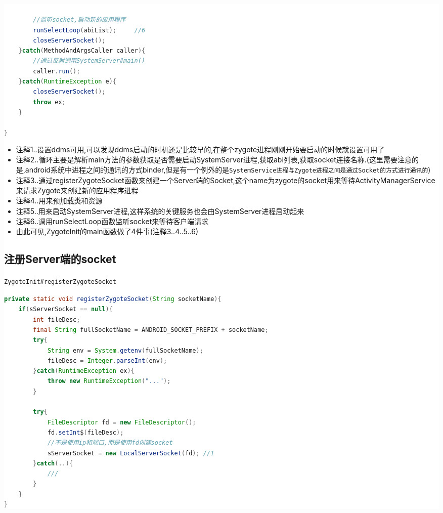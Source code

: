 ```java
        
        //监听socket,启动新的应用程序
        runSelectLoop(abiList);		//6
        closeServerSocket();
    }catch(MethodAndArgsCaller caller){
        //通过反射调用SystemServer#main()
        caller.run();
    }catch(RuntimeException e){
        closeServerSocket();
        throw ex;
    }
    
}
```

- 注释1..设置ddms可用,可以发现ddms启动的时机还是比较早的,在整个zygote进程刚刚开始要启动的时候就设置可用了
- 注释2..循环主要是解析main方法的参数获取是否需要启动SystemServer进程,获取abi列表,获取socket连接名称.(这里需要注意的是,android系统中进程之间的通讯的方式binder,但是有一个例外的是`SystemService进程与Zygote进程之间是通过Socket的方式进行通讯的`)
- 注释3..通过registerZygoteSocket函数来创建一个Server端的Socket,这个name为zygote的socket用来等待ActivityManagerService来请求Zygote来创建新的应用程序进程
- 注释4..用来预加载类和资源
- 注释5..用来启动SystemServer进程,这样系统的关键服务也会由SystemServer进程启动起来
- 注释6..调用runSelectLoop函数监听socket来等待客户端请求
- 由此可见,ZygoteInit的main函数做了4件事(注释3..4..5..6)

## 注册Server端的socket

`ZygoteInit#registerZygoteSocket`

```java
private static void registerZygoteSocket(String socketName){
    if(sServerSocket == null){
        int fileDesc;
        final String fullSocketName = ANDROID_SOCKET_PREFIX + socketName;
        try{
            String env = System.getenv(fullSocketName);
            fileDesc = Integer.parseInt(env);
        }catch(RuntimeException ex){
            throw new RuntimeException("...");
        }
        
        try{
            FileDescriptor fd = new FileDescriptor();
            fd.setInt$(fileDesc);
            //不是使用ip和端口,而是使用fd创建socket
            sServerSocket = new LocalServerSocket(fd); //1
        }catch(..){
            ///
        }
    }
}
```
